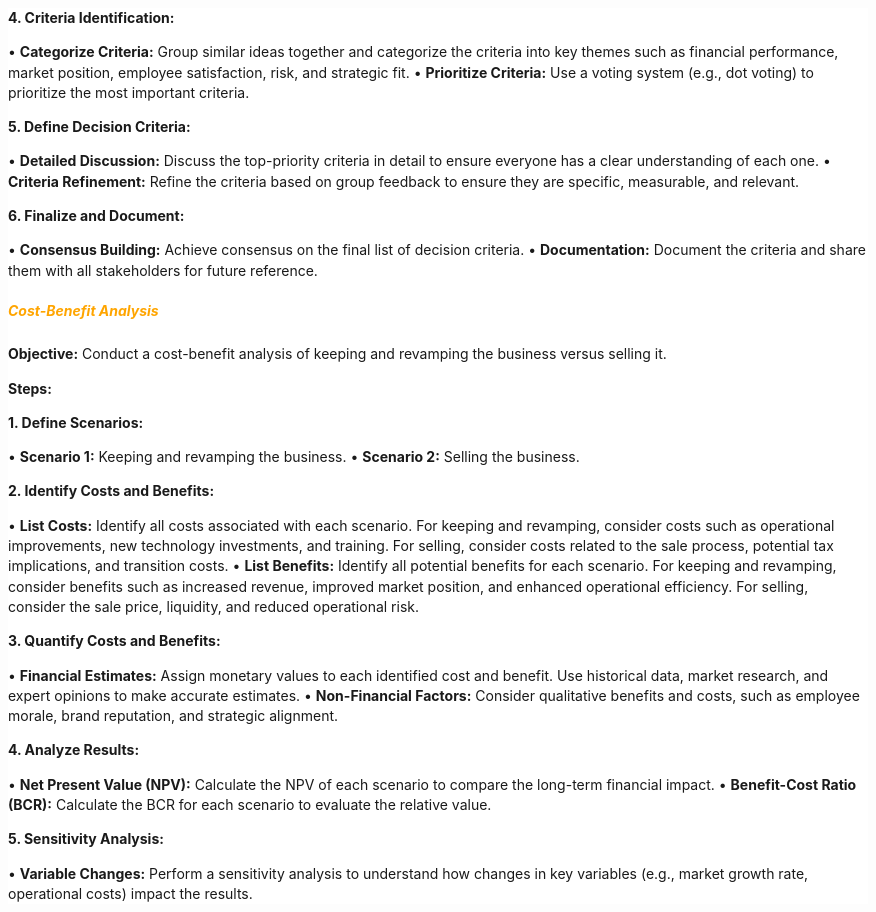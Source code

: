  **4. Criteria Identification:**

• **Categorize Criteria:** Group similar ideas together and categorize the criteria into key themes such as financial performance, market position, employee satisfaction, risk, and strategic fit.
• **Prioritize Criteria:** Use a voting system (e.g., dot voting) to prioritize the most important criteria.

**5. Define Decision Criteria:**

• **Detailed Discussion:** Discuss the top-priority criteria in detail to ensure everyone has a clear understanding of each one.
• **Criteria Refinement:** Refine the criteria based on group feedback to ensure they are specific, measurable, and relevant.

**6. Finalize and Document:**

• **Consensus Building:** Achieve consensus on the final list of decision criteria.
• **Documentation:** Document the criteria and share them with all stakeholders for future reference.

##### <span style="color:orange">Cost-Benefit Analysis</span>
**Objective:** Conduct a cost-benefit analysis of keeping and revamping the business versus selling it.

**Steps:**

**1. Define Scenarios:**

• **Scenario 1:** Keeping and revamping the business.
• **Scenario 2:** Selling the business.

**2. Identify Costs and Benefits:**

• **List Costs:** Identify all costs associated with each scenario. For keeping and revamping, consider costs such as operational improvements, new technology investments, and training. For selling, consider costs related to the sale process, potential tax implications, and transition costs.
• **List Benefits:** Identify all potential benefits for each scenario. For keeping and revamping, consider benefits such as increased revenue, improved market position, and enhanced operational efficiency. For selling, consider the sale price, liquidity, and reduced operational risk.

**3. Quantify Costs and Benefits:**

• **Financial Estimates:** Assign monetary values to each identified cost and benefit. Use historical data, market research, and expert opinions to make accurate estimates.
• **Non-Financial Factors:** Consider qualitative benefits and costs, such as employee morale, brand reputation, and strategic alignment.

**4. Analyze Results:**

• **Net Present Value (NPV):** Calculate the NPV of each scenario to compare the long-term financial impact.
• **Benefit-Cost Ratio (BCR):** Calculate the BCR for each scenario to evaluate the relative value.

**5. Sensitivity Analysis:**

• **Variable Changes:** Perform a sensitivity analysis to understand how changes in key variables (e.g., market growth rate, operational costs) impact the results.
